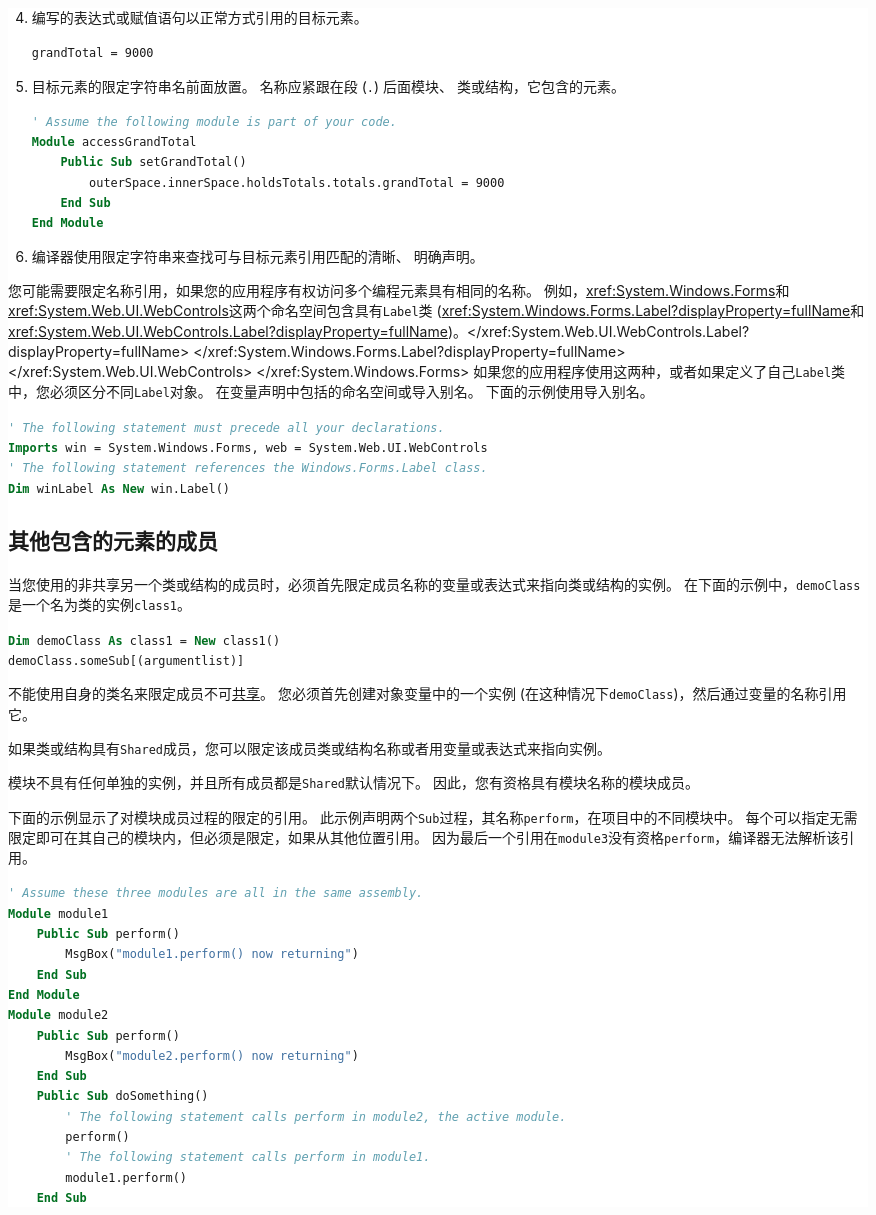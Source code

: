 4.  编写的表达式或赋值语句以正常方式引用的目标元素。  
  
    ```vb  
    grandTotal = 9000  
    ```  
  
5.  目标元素的限定字符串名前面放置。 名称应紧跟在段 (`.`) 后面模块、 类或结构，它包含的元素。  
  
    ```vb  
    ' Assume the following module is part of your code.  
    Module accessGrandTotal  
        Public Sub setGrandTotal()  
            outerSpace.innerSpace.holdsTotals.totals.grandTotal = 9000  
        End Sub  
    End Module  
    ```  
  
6.  编译器使用限定字符串来查找可与目标元素引用匹配的清晰、 明确声明。  
  
 您可能需要限定名称引用，如果您的应用程序有权访问多个编程元素具有相同的名称。 例如，<xref:System.Windows.Forms>和<xref:System.Web.UI.WebControls>这两个命名空间包含具有`Label`类 (<xref:System.Windows.Forms.Label?displayProperty=fullName>和<xref:System.Web.UI.WebControls.Label?displayProperty=fullName>)。</xref:System.Web.UI.WebControls.Label?displayProperty=fullName> </xref:System.Windows.Forms.Label?displayProperty=fullName> </xref:System.Web.UI.WebControls> </xref:System.Windows.Forms> 如果您的应用程序使用这两种，或者如果定义了自己`Label`类中，您必须区分不同`Label`对象。 在变量声明中包括的命名空间或导入别名。 下面的示例使用导入别名。  
  
```vb  
' The following statement must precede all your declarations.  
Imports win = System.Windows.Forms, web = System.Web.UI.WebControls  
' The following statement references the Windows.Forms.Label class.  
Dim winLabel As New win.Label()  
```  
  
## <a name="members-of-other-containing-elements"></a>其他包含的元素的成员  
 当您使用的非共享另一个类或结构的成员时，必须首先限定成员名称的变量或表达式来指向类或结构的实例。 在下面的示例中，`demoClass`是一个名为类的实例`class1`。  
  
```vb  
Dim demoClass As class1 = New class1()  
demoClass.someSub[(argumentlist)]  
```  
  
 不能使用自身的类名来限定成员不可[共享](../../../../visual-basic/language-reference/modifiers/shared.md)。 您必须首先创建对象变量中的一个实例 (在这种情况下`demoClass`)，然后通过变量的名称引用它。  
  
 如果类或结构具有`Shared`成员，您可以限定该成员类或结构名称或者用变量或表达式来指向实例。  
  
 模块不具有任何单独的实例，并且所有成员都是`Shared`默认情况下。 因此，您有资格具有模块名称的模块成员。  
  
 下面的示例显示了对模块成员过程的限定的引用。 此示例声明两个`Sub`过程，其名称`perform`，在项目中的不同模块中。 每个可以指定无需限定即可在其自己的模块内，但必须是限定，如果从其他位置引用。 因为最后一个引用在`module3`没有资格`perform`，编译器无法解析该引用。  
  
```vb  
' Assume these three modules are all in the same assembly.  
Module module1  
    Public Sub perform()  
        MsgBox("module1.perform() now returning")  
    End Sub  
End Module  
Module module2  
    Public Sub perform()  
        MsgBox("module2.perform() now returning")  
    End Sub  
    Public Sub doSomething()  
        ' The following statement calls perform in module2, the active module.  
        perform()  
        ' The following statement calls perform in module1.  
        module1.perform()  
    End Sub  
```